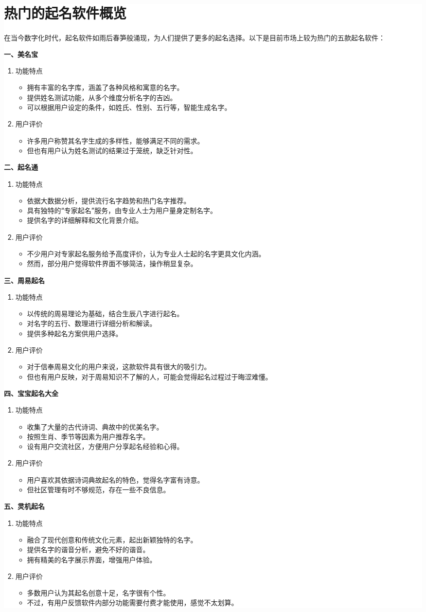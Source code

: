 # 热门的起名软件概览

在当今数字化时代，起名软件如雨后春笋般涌现，为人们提供了更多的起名选择。以下是目前市场上较为热门的五款起名软件：

**一、美名宝**

1. 功能特点
    - 拥有丰富的名字库，涵盖了各种风格和寓意的名字。
    - 提供姓名测试功能，从多个维度分析名字的吉凶。
    - 可以根据用户设定的条件，如姓氏、性别、五行等，智能生成名字。

2. 用户评价
    - 许多用户称赞其名字生成的多样性，能够满足不同的需求。
    - 但也有用户认为姓名测试的结果过于笼统，缺乏针对性。

**二、起名通**

1. 功能特点
    - 依据大数据分析，提供流行名字趋势和热门名字推荐。
    - 具有独特的“专家起名”服务，由专业人士为用户量身定制名字。
    - 提供名字的详细解释和文化背景介绍。

2. 用户评价
    - 不少用户对专家起名服务给予高度评价，认为专业人士起的名字更具文化内涵。
    - 然而，部分用户觉得软件界面不够简洁，操作稍显复杂。

**三、周易起名**

1. 功能特点
    - 以传统的周易理论为基础，结合生辰八字进行起名。
    - 对名字的五行、数理进行详细分析和解读。
    - 提供多种起名方案供用户选择。

2. 用户评价
    - 对于信奉周易文化的用户来说，这款软件具有很大的吸引力。
    - 但也有用户反映，对于周易知识不了解的人，可能会觉得起名过程过于晦涩难懂。

**四、宝宝起名大全**

1. 功能特点
    - 收集了大量的古代诗词、典故中的优美名字。
    - 按照生肖、季节等因素为用户推荐名字。
    - 设有用户交流社区，方便用户分享起名经验和心得。

2. 用户评价
    - 用户喜欢其依据诗词典故起名的特色，觉得名字富有诗意。
    - 但社区管理有时不够规范，存在一些不良信息。

**五、灵机起名**

1. 功能特点
    - 融合了现代创意和传统文化元素，起出新颖独特的名字。
    - 提供名字的谐音分析，避免不好的谐音。
    - 拥有精美的名字展示界面，增强用户体验。

2. 用户评价
    - 多数用户认为其起名创意十足，名字很有个性。
    - 不过，有用户反馈软件内部分功能需要付费才能使用，感觉不太划算。
